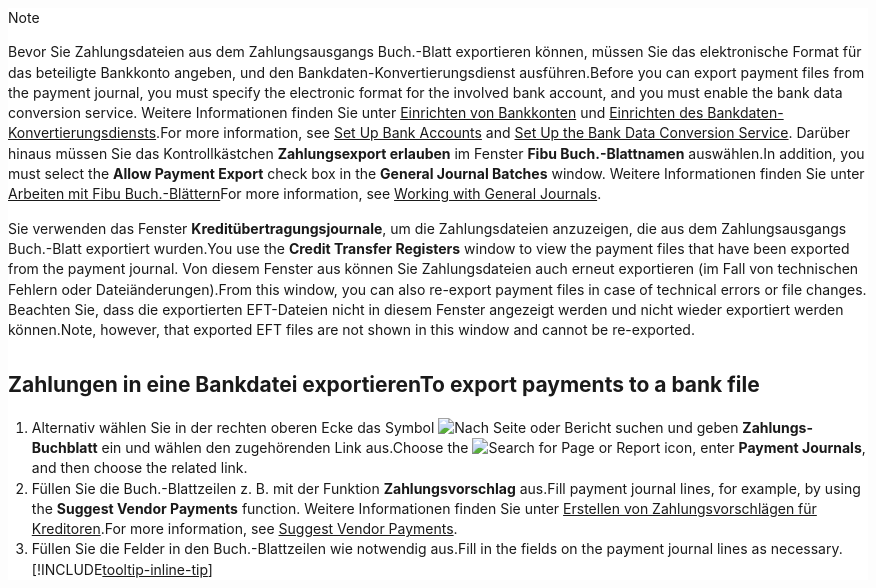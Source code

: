 > [!NOTE]  
>   <span data-ttu-id="c52d9-109">Bevor Sie Zahlungsdateien aus dem Zahlungsausgangs Buch.-Blatt exportieren können, müssen Sie das elektronische Format für das beteiligte Bankkonto angeben, und den Bankdaten-Konvertierungsdienst ausführen.</span><span class="sxs-lookup"><span data-stu-id="c52d9-109">Before you can export payment files from the payment journal, you must specify the electronic format for the involved bank account, and you must enable the bank data conversion service.</span></span> <span data-ttu-id="c52d9-110">Weitere Informationen finden Sie unter [Einrichten von Bankkonten](bank-how-setup-bank-accounts.md) und [Einrichten des Bankdaten-Konvertierungsdiensts](bank-how-setup-bank-data-conversion-service.md).</span><span class="sxs-lookup"><span data-stu-id="c52d9-110">For more information, see [Set Up Bank Accounts](bank-how-setup-bank-accounts.md) and [Set Up the Bank Data Conversion Service](bank-how-setup-bank-data-conversion-service.md).</span></span> <span data-ttu-id="c52d9-111">Darüber hinaus müssen Sie das Kontrollkästchen **Zahlungsexport erlauben** im Fenster **Fibu Buch.-Blattnamen** auswählen.</span><span class="sxs-lookup"><span data-stu-id="c52d9-111">In addition, you must select the **Allow Payment Export** check box in the **General Journal Batches** window.</span></span> <span data-ttu-id="c52d9-112">Weitere Informationen finden Sie unter [Arbeiten mit Fibu Buch.-Blättern](ui-work-general-journals.md)</span><span class="sxs-lookup"><span data-stu-id="c52d9-112">For more information, see [Working with General Journals](ui-work-general-journals.md).</span></span>  

<span data-ttu-id="c52d9-113">Sie verwenden das Fenster **Kreditübertragungsjournale**, um die Zahlungsdateien anzuzeigen, die aus dem Zahlungsausgangs Buch.-Blatt exportiert wurden.</span><span class="sxs-lookup"><span data-stu-id="c52d9-113">You use the **Credit Transfer Registers** window to view the payment files that have been exported from the payment journal.</span></span> <span data-ttu-id="c52d9-114">Von diesem Fenster aus können Sie Zahlungsdateien auch erneut exportieren (im Fall von technischen Fehlern oder Dateiänderungen).</span><span class="sxs-lookup"><span data-stu-id="c52d9-114">From this window, you can also re-export payment files in case of technical errors or file changes.</span></span> <span data-ttu-id="c52d9-115">Beachten Sie, dass die exportierten EFT-Dateien nicht in diesem Fenster angezeigt werden und nicht wieder exportiert werden können.</span><span class="sxs-lookup"><span data-stu-id="c52d9-115">Note, however, that exported EFT files are not shown in this window and cannot be re-exported.</span></span>  

## <a name="to-export-payments-to-a-bank-file"></a><span data-ttu-id="c52d9-116">Zahlungen in eine Bankdatei exportieren</span><span class="sxs-lookup"><span data-stu-id="c52d9-116">To export payments to a bank file</span></span>
1. <span data-ttu-id="c52d9-117">Alternativ wählen Sie in der rechten oberen Ecke das Symbol ![Nach Seite oder Bericht suchen](media/ui-search/search_small.png "Nach Seite oder Bericht suchen") und geben **Zahlungs-Buchblatt** ein und wählen den zugehörenden Link aus.</span><span class="sxs-lookup"><span data-stu-id="c52d9-117">Choose the ![Search for Page or Report](media/ui-search/search_small.png "Search for Page or Report icon") icon, enter **Payment Journals**, and then choose the related link.</span></span>
2. <span data-ttu-id="c52d9-118">Füllen Sie die Buch.-Blattzeilen z. B. mit der Funktion **Zahlungsvorschlag** aus.</span><span class="sxs-lookup"><span data-stu-id="c52d9-118">Fill payment journal lines, for example, by using the **Suggest Vendor Payments** function.</span></span> <span data-ttu-id="c52d9-119">Weitere Informationen finden Sie unter [Erstellen von Zahlungsvorschlägen für Kreditoren](payables-how-suggest-vendor-payments.md).</span><span class="sxs-lookup"><span data-stu-id="c52d9-119">For more information, see [Suggest Vendor Payments](payables-how-suggest-vendor-payments.md).</span></span>
3. <span data-ttu-id="c52d9-120">Füllen Sie die Felder in den Buch.-Blattzeilen wie notwendig aus.</span><span class="sxs-lookup"><span data-stu-id="c52d9-120">Fill in the fields on the payment journal lines as necessary.</span></span> [!INCLUDE[tooltip-inline-tip](includes/tooltip-inline-tip_md.md)]
